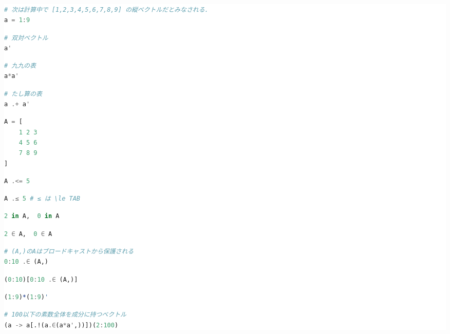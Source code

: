 ```julia
# 次は計算中で [1,2,3,4,5,6,7,8,9] の縦ベクトルだとみなされる.
a = 1:9
```

```julia
# 双対ベクトル
a'
```

```julia
# 九九の表
a*a'
```

```julia
# たし算の表
a .+ a'
```

```julia
A = [
    1 2 3
    4 5 6
    7 8 9
]
```

```julia
A .<= 5
```

```julia
A .≤ 5 # ≤ は \le TAB
```

```julia
2 in A,  0 in A
```

```julia
2 ∈ A,  0 ∈ A
```

```julia
# (A,)のAはブロードキャストから保護される
0:10 .∈ (A,)
```

```julia
(0:10)[0:10 .∈ (A,)]
```

```julia
(1:9)*(1:9)'
```

```julia
# 100以下の素数全体を成分に持つベクトル
(a -> a[.!(a.∈(a*a',))])(2:100)
```
